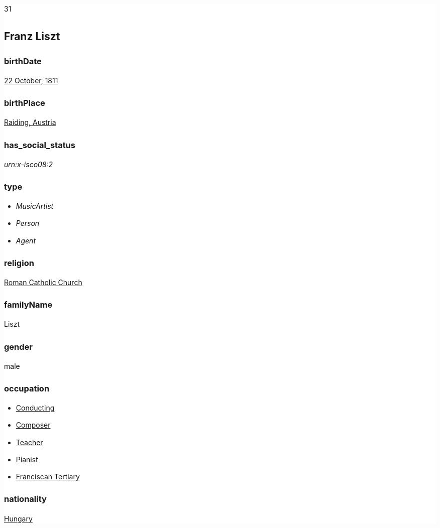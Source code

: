 31

## Franz Liszt

### birthDate


[22 October, 1811](#22-October-1811)

### birthPlace


[Raiding, Austria](#Raiding-Austria)

### has_social_status


*urn:x-isco08:2*

### type

 - *MusicArtist*

 - *Person*

 - *Agent*

### religion


[Roman Catholic Church](#Roman-Catholic-Church)

### familyName


Liszt

### gender


male

### occupation

 - [Conducting](#Conducting)

 - [Composer](#Composer)

 - [Teacher](#Teacher)

 - [Pianist](#Pianist)

 - [Franciscan Tertiary](#Franciscan-Tertiary)

### nationality


[Hungary](#Hungary)
